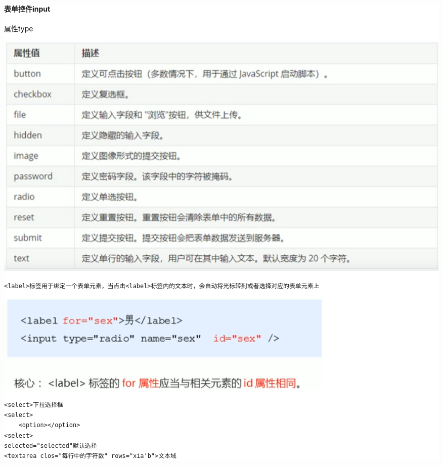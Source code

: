 #### 表单控件input

属性type

![image-20220326204513293](HTML&CSS学习.assets/image-20220326203247189.png)

```
<label>标签用于绑定一个表单元素，当点击<label>标签内的文本时，会自动将光标转到或者选择对应的表单元素上
```

![image-20220326205602568](HTML&CSS学习.assets/image-20220326205602568.png)

```
<select>下拉选择框
<select>
	<option></option>
<select>
selected="selected"默认选择 
<textarea clos="每行中的字符数" rows="xia'b">文本域
```
